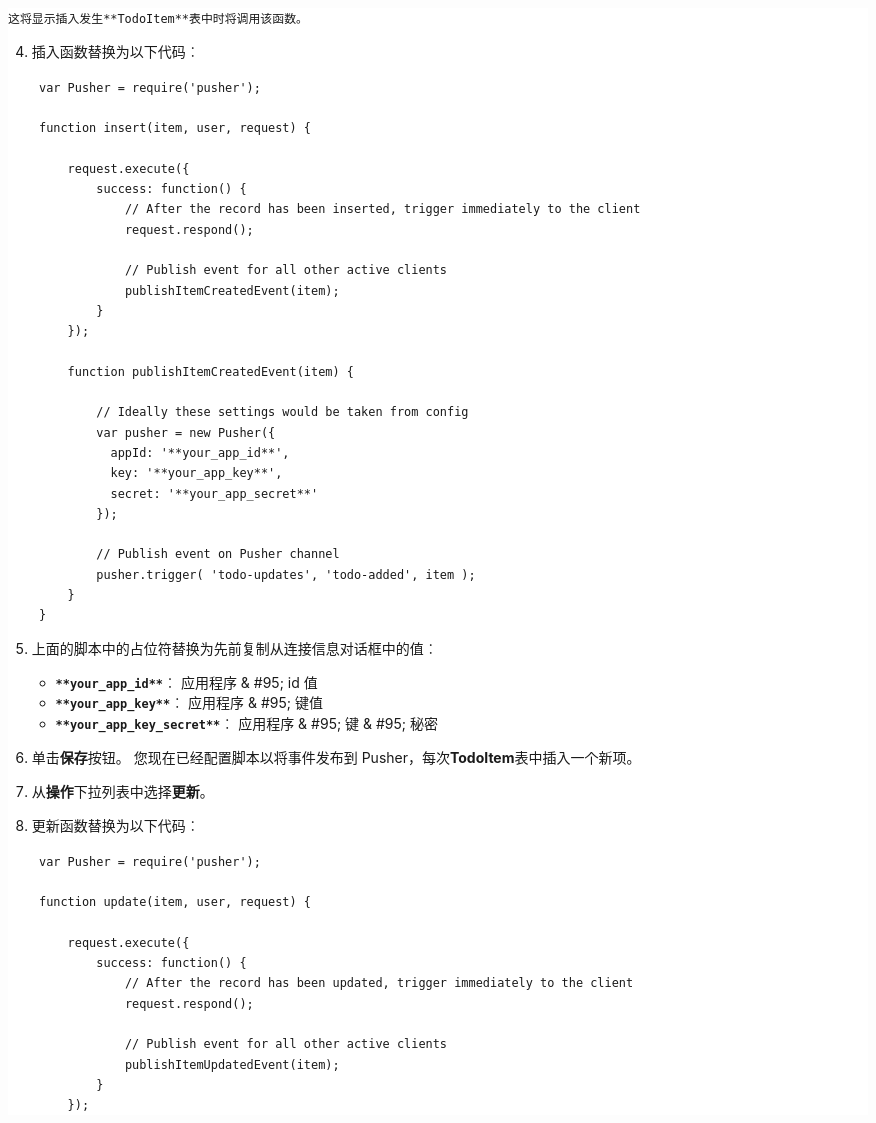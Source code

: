 

    这将显示插入发生**TodoItem**表中时将调用该函数。


4. 插入函数替换为以下代码︰


        var Pusher = require('pusher');

        function insert(item, user, request) {

            request.execute({
                success: function() {
                    // After the record has been inserted, trigger immediately to the client
                    request.respond();

                    // Publish event for all other active clients
                    publishItemCreatedEvent(item);
                }
            });

            function publishItemCreatedEvent(item) {

                // Ideally these settings would be taken from config
                var pusher = new Pusher({
                  appId: '**your_app_id**',
                  key: '**your_app_key**',
                  secret: '**your_app_secret**'
                });

                // Publish event on Pusher channel
                pusher.trigger( 'todo-updates', 'todo-added', item );
            }
        }



5. 上面的脚本中的占位符替换为先前复制从连接信息对话框中的值︰

    - **`**your_app_id**`**︰ 应用程序 & #95; id 值
    - **`**your_app_key**`**︰ 应用程序 & #95; 键值
    - **`**your_app_key_secret**`**︰ 应用程序 & #95; 键 & #95; 秘密


6. 单击**保存**按钮。 您现在已经配置脚本以将事件发布到 Pusher，每次**TodoItem**表中插入一个新项。


7. 从**操作**下拉列表中选择**更新**。


8. 更新函数替换为以下代码︰

        var Pusher = require('pusher');

        function update(item, user, request) {

            request.execute({
                success: function() {
                    // After the record has been updated, trigger immediately to the client
                    request.respond();

                    // Publish event for all other active clients
                    publishItemUpdatedEvent(item);
                }
            });
